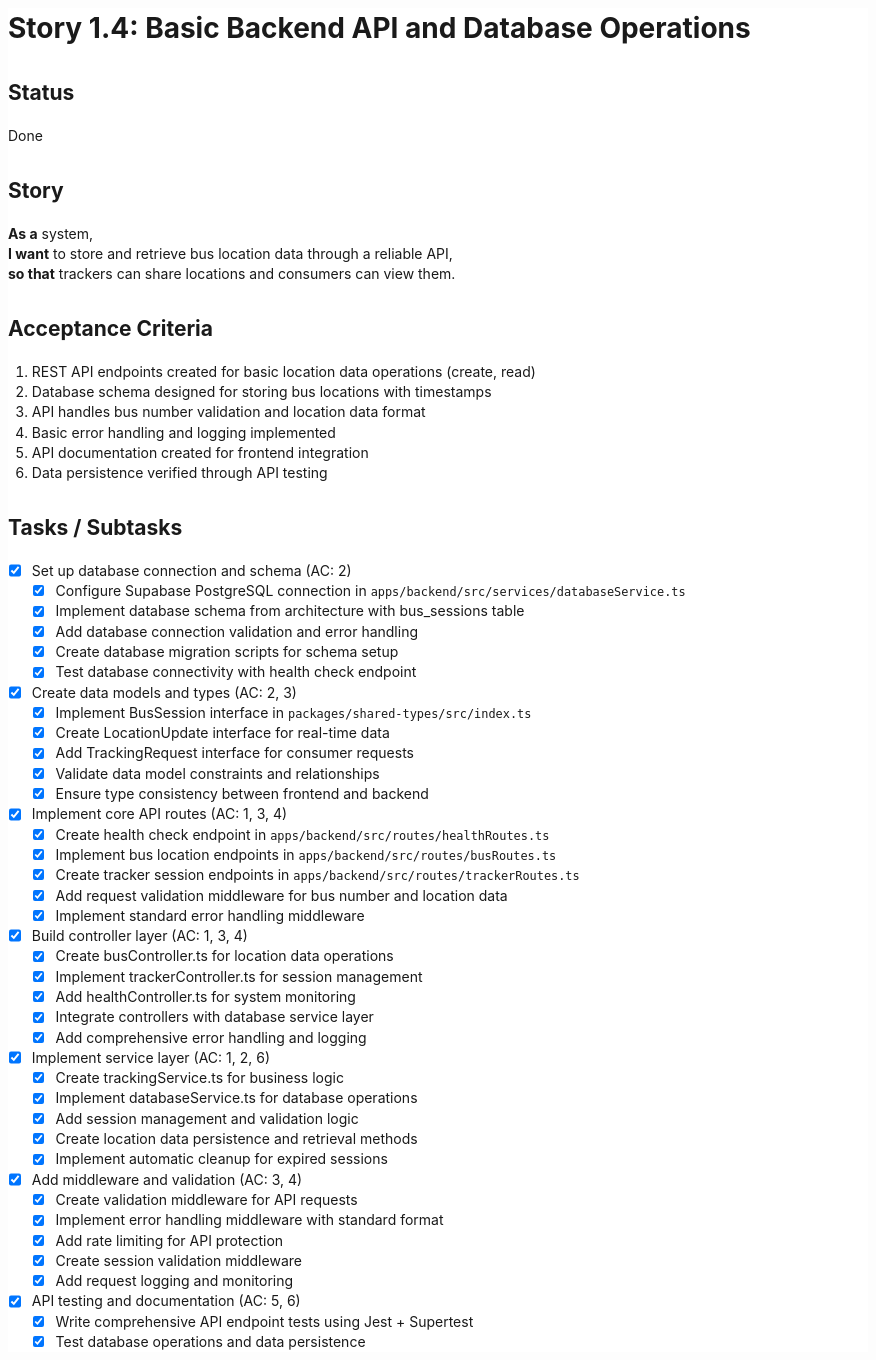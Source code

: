 # 

# Story 1.4: Basic Backend API and Database Operations

## Status
Done

## Story
**As a** system,  
**I want** to store and retrieve bus location data through a reliable API,  
**so that** trackers can share locations and consumers can view them.

## Acceptance Criteria
1. REST API endpoints created for basic location data operations (create, read)
2. Database schema designed for storing bus locations with timestamps
3. API handles bus number validation and location data format
4. Basic error handling and logging implemented
5. API documentation created for frontend integration
6. Data persistence verified through API testing

## Tasks / Subtasks
- [x] Set up database connection and schema (AC: 2)
  - [x] Configure Supabase PostgreSQL connection in `apps/backend/src/services/databaseService.ts`
  - [x] Implement database schema from architecture with bus_sessions table
  - [x] Add database connection validation and error handling
  - [x] Create database migration scripts for schema setup
  - [x] Test database connectivity with health check endpoint
- [x] Create data models and types (AC: 2, 3)
  - [x] Implement BusSession interface in `packages/shared-types/src/index.ts`
  - [x] Create LocationUpdate interface for real-time data
  - [x] Add TrackingRequest interface for consumer requests
  - [x] Validate data model constraints and relationships
  - [x] Ensure type consistency between frontend and backend
- [x] Implement core API routes (AC: 1, 3, 4)
  - [x] Create health check endpoint in `apps/backend/src/routes/healthRoutes.ts`
  - [x] Implement bus location endpoints in `apps/backend/src/routes/busRoutes.ts`
  - [x] Create tracker session endpoints in `apps/backend/src/routes/trackerRoutes.ts`
  - [x] Add request validation middleware for bus number and location data
  - [x] Implement standard error handling middleware
- [x] Build controller layer (AC: 1, 3, 4)
  - [x] Create busController.ts for location data operations
  - [x] Implement trackerController.ts for session management
  - [x] Add healthController.ts for system monitoring
  - [x] Integrate controllers with database service layer
  - [x] Add comprehensive error handling and logging
- [x] Implement service layer (AC: 1, 2, 6)
  - [x] Create trackingService.ts for business logic
  - [x] Implement databaseService.ts for database operations
  - [x] Add session management and validation logic
  - [x] Create location data persistence and retrieval methods
  - [x] Implement automatic cleanup for expired sessions
- [x] Add middleware and validation (AC: 3, 4)
  - [x] Create validation middleware for API requests
  - [x] Implement error handling middleware with standard format
  - [x] Add rate limiting for API protection
  - [x] Create session validation middleware
  - [x] Add request logging and monitoring
- [x] API testing and documentation (AC: 5, 6)
  - [x] Write comprehensive API endpoint tests using Jest + Supertest
  - [x] Test database operations and data persistence